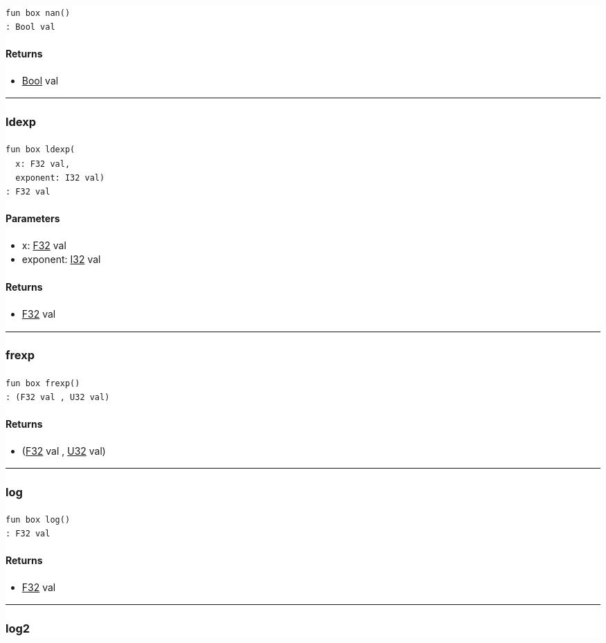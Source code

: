 ```pony
fun box nan()
: Bool val
```

#### Returns

* [Bool](builtin-Bool) val

---

### ldexp

```pony
fun box ldexp(
  x: F32 val,
  exponent: I32 val)
: F32 val
```
#### Parameters

*   x: [F32](builtin-F32) val
*   exponent: [I32](builtin-I32) val

#### Returns

* [F32](builtin-F32) val

---

### frexp

```pony
fun box frexp()
: (F32 val , U32 val)
```

#### Returns

* ([F32](builtin-F32) val , [U32](builtin-U32) val)

---

### log

```pony
fun box log()
: F32 val
```

#### Returns

* [F32](builtin-F32) val

---

### log2

